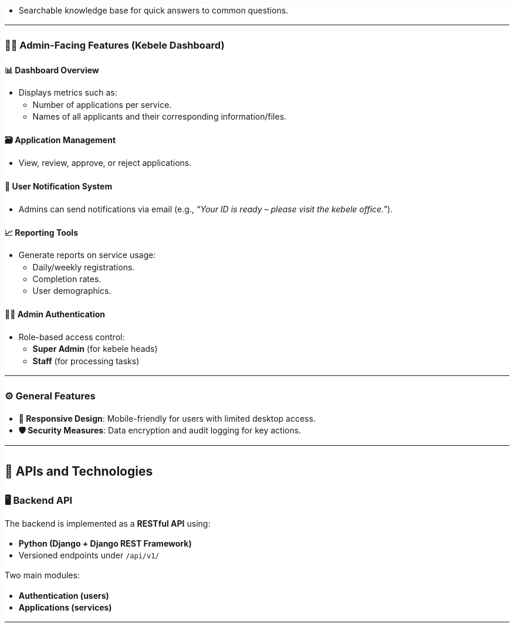 - Searchable knowledge base for quick answers to common questions.

---

### 🧑‍💼 Admin-Facing Features (Kebele Dashboard)

#### 📊 Dashboard Overview

- Displays metrics such as:
  - Number of applications per service.
  - Names of all applicants and their corresponding information/files.

#### 🗃️ Application Management

- View, review, approve, or reject applications.

#### 📧 User Notification System

- Admins can send notifications via email (e.g., _“Your ID is ready – please visit the kebele office.”_).

#### 📈 Reporting Tools

- Generate reports on service usage:
  - Daily/weekly registrations.
  - Completion rates.
  - User demographics.

#### 🧑‍🔧 Admin Authentication

- Role-based access control:
  - **Super Admin** (for kebele heads)
  - **Staff** (for processing tasks)

---

### ⚙️ General Features

- **📱 Responsive Design**: Mobile-friendly for users with limited desktop access.
- **🛡️ Security Measures**: Data encryption and audit logging for key actions.

---

## 🧩 APIs and Technologies

### 🖥️ Backend API

The backend is implemented as a **RESTful API** using:

- **Python (Django + Django REST Framework)**
- Versioned endpoints under `/api/v1/`

Two main modules:

- **Authentication (users)**
- **Applications (services)**

---